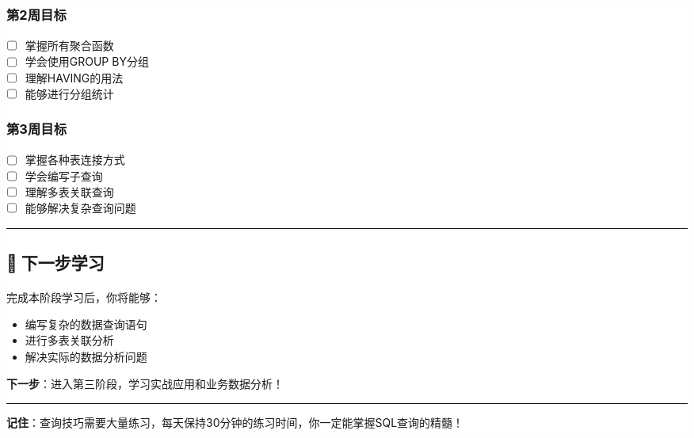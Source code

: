 ### 第2周目标
- [ ] 掌握所有聚合函数
- [ ] 学会使用GROUP BY分组
- [ ] 理解HAVING的用法
- [ ] 能够进行分组统计

### 第3周目标
- [ ] 掌握各种表连接方式
- [ ] 学会编写子查询
- [ ] 理解多表关联查询
- [ ] 能够解决复杂查询问题

---

## 🚀 下一步学习

完成本阶段学习后，你将能够：
- 编写复杂的数据查询语句
- 进行多表关联分析
- 解决实际的数据分析问题

**下一步**：进入第三阶段，学习实战应用和业务数据分析！

---

**记住**：查询技巧需要大量练习，每天保持30分钟的练习时间，你一定能掌握SQL查询的精髓！ 
